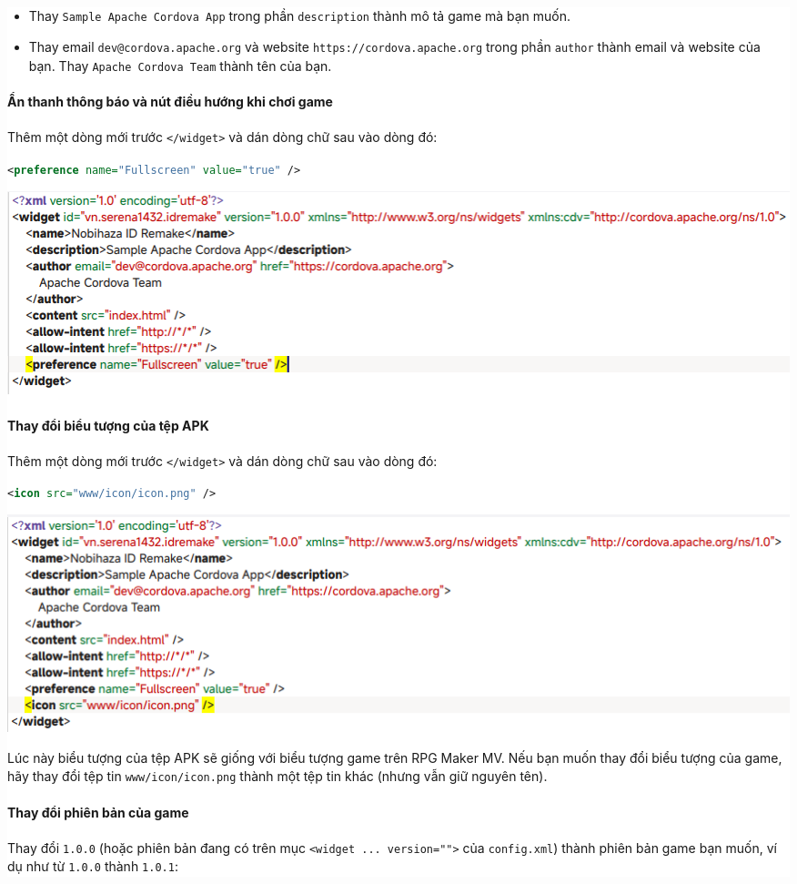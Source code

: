 * Thay `Sample Apache Cordova App` trong phần `description` thành mô tả game mà bạn muốn.

* Thay email `dev@cordova.apache.org` và website `https://cordova.apache.org` trong phần `author` thành email và website của bạn. Thay `Apache Cordova Team` thành tên của bạn.

#### Ẩn thanh thông báo và nút điều hướng khi chơi game

Thêm một dòng mới trước `</widget>` và dán dòng chữ sau vào dòng đó:

```xml
<preference name="Fullscreen" value="true" />
```

![](images/image-49.png)

#### Thay đổi biểu tượng của tệp APK

Thêm một dòng mới trước `</widget>` và dán dòng chữ sau vào dòng đó:

```xml
<icon src="www/icon/icon.png" />
```

![](images/image-50.png)

Lúc này biểu tượng của tệp APK sẽ giống với biểu tượng game trên RPG Maker MV. Nếu bạn muốn thay đổi biểu tượng của game, hãy thay đổi tệp tin `www/icon/icon.png` thành một tệp tin khác (nhưng vẫn giữ nguyên tên).

#### Thay đổi phiên bản của game

Thay đổi `1.0.0` (hoặc phiên bản đang có trên mục `<widget ... version="">` của `config.xml`) thành phiên bản game bạn muốn, ví dụ như từ `1.0.0` thành `1.0.1`:
